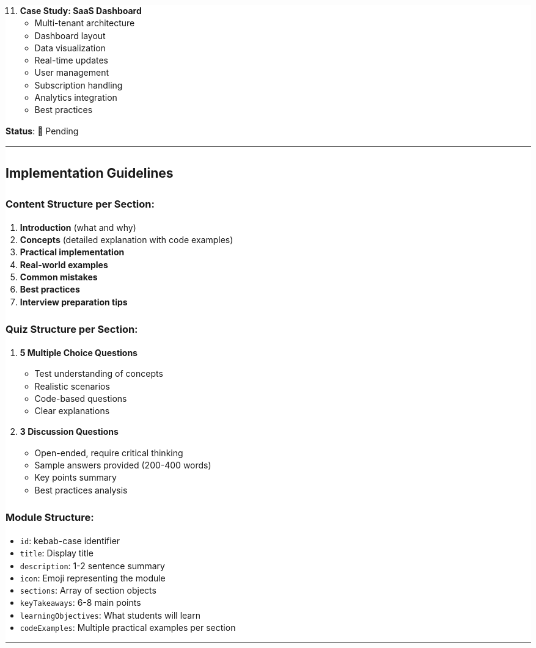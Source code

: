 11. **Case Study: SaaS Dashboard**
    - Multi-tenant architecture
    - Dashboard layout
    - Data visualization
    - Real-time updates
    - User management
    - Subscription handling
    - Analytics integration
    - Best practices

**Status**: 🔲 Pending

---

## Implementation Guidelines

### Content Structure per Section:

1. **Introduction** (what and why)
2. **Concepts** (detailed explanation with code examples)
3. **Practical implementation**
4. **Real-world examples**
5. **Common mistakes**
6. **Best practices**
7. **Interview preparation tips**

### Quiz Structure per Section:

1. **5 Multiple Choice Questions**
   - Test understanding of concepts
   - Realistic scenarios
   - Code-based questions
   - Clear explanations

2. **3 Discussion Questions**
   - Open-ended, require critical thinking
   - Sample answers provided (200-400 words)
   - Key points summary
   - Best practices analysis

### Module Structure:

- `id`: kebab-case identifier
- `title`: Display title
- `description`: 1-2 sentence summary
- `icon`: Emoji representing the module
- `sections`: Array of section objects
- `keyTakeaways`: 6-8 main points
- `learningObjectives`: What students will learn
- `codeExamples`: Multiple practical examples per section

---
